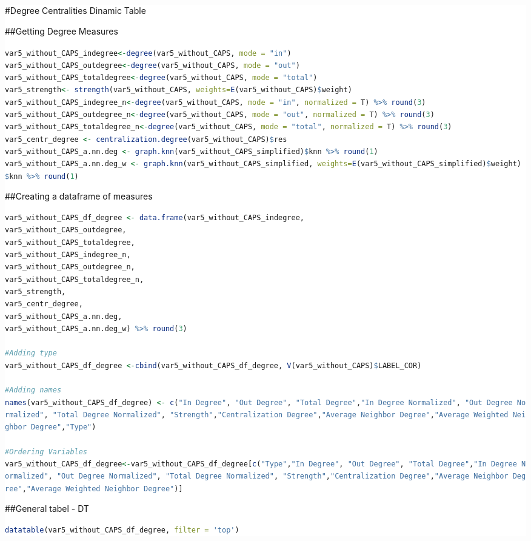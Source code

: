 #Degree Centralities Dinamic Table

##Getting Degree Measures

```r
var5_without_CAPS_indegree<-degree(var5_without_CAPS, mode = "in")
var5_without_CAPS_outdegree<-degree(var5_without_CAPS, mode = "out")
var5_without_CAPS_totaldegree<-degree(var5_without_CAPS, mode = "total")
var5_strength<- strength(var5_without_CAPS, weights=E(var5_without_CAPS)$weight)
var5_without_CAPS_indegree_n<-degree(var5_without_CAPS, mode = "in", normalized = T) %>% round(3)
var5_without_CAPS_outdegree_n<-degree(var5_without_CAPS, mode = "out", normalized = T) %>% round(3)
var5_without_CAPS_totaldegree_n<-degree(var5_without_CAPS, mode = "total", normalized = T) %>% round(3)
var5_centr_degree <- centralization.degree(var5_without_CAPS)$res
var5_without_CAPS_a.nn.deg <- graph.knn(var5_without_CAPS_simplified)$knn %>% round(1)
var5_without_CAPS_a.nn.deg_w <- graph.knn(var5_without_CAPS_simplified, weights=E(var5_without_CAPS_simplified)$weight)$knn %>% round(1)
```

##Creating a dataframe of measures

```r
var5_without_CAPS_df_degree <- data.frame(var5_without_CAPS_indegree,
var5_without_CAPS_outdegree, 
var5_without_CAPS_totaldegree,
var5_without_CAPS_indegree_n, 
var5_without_CAPS_outdegree_n,
var5_without_CAPS_totaldegree_n,
var5_strength,
var5_centr_degree,
var5_without_CAPS_a.nn.deg,
var5_without_CAPS_a.nn.deg_w) %>% round(3)

#Adding type
var5_without_CAPS_df_degree <-cbind(var5_without_CAPS_df_degree, V(var5_without_CAPS)$LABEL_COR)

#Adding names
names(var5_without_CAPS_df_degree) <- c("In Degree", "Out Degree", "Total Degree","In Degree Normalized", "Out Degree Normalized", "Total Degree Normalized", "Strength","Centralization Degree","Average Neighbor Degree","Average Weighted Neighbor Degree","Type")

#Ordering Variables
var5_without_CAPS_df_degree<-var5_without_CAPS_df_degree[c("Type","In Degree", "Out Degree", "Total Degree","In Degree Normalized", "Out Degree Normalized", "Total Degree Normalized", "Strength","Centralization Degree","Average Neighbor Degree","Average Weighted Neighbor Degree")]
```

##General tabel - DT

```r
datatable(var5_without_CAPS_df_degree, filter = 'top')
```

<div id="htmlwidget-232e7f5e5bf93981b96a" style="width:100%;height:auto;" class="datatables html-widget"></div>